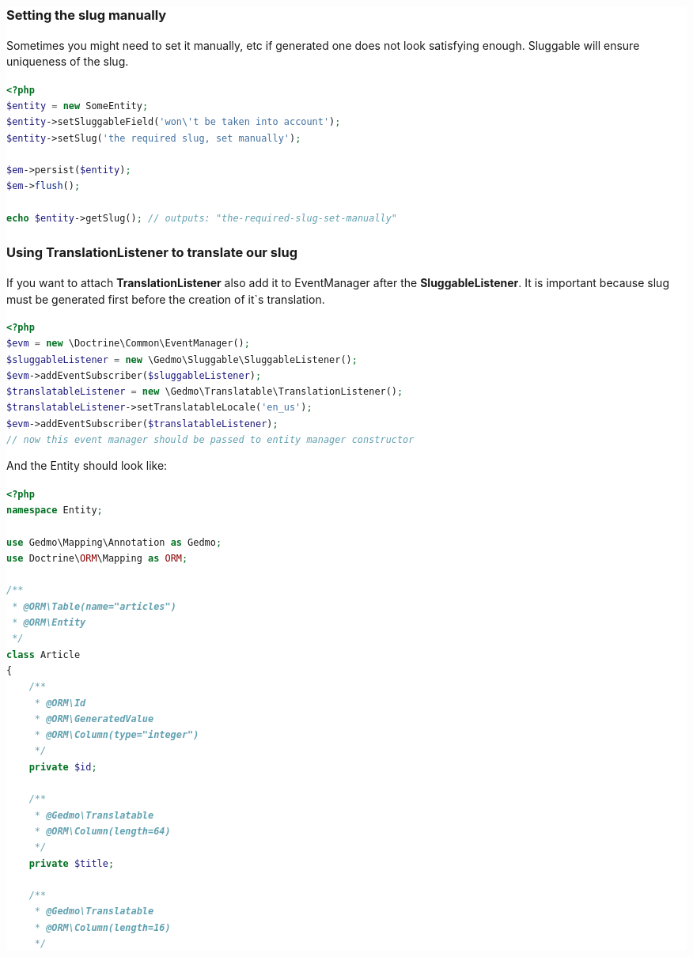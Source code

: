 ### Setting the slug manually

Sometimes you might need to set it manually, etc if generated one does not look satisfying enough.
Sluggable will ensure uniqueness of the slug.

``` php
<?php
$entity = new SomeEntity;
$entity->setSluggableField('won\'t be taken into account');
$entity->setSlug('the required slug, set manually');

$em->persist($entity);
$em->flush();

echo $entity->getSlug(); // outputs: "the-required-slug-set-manually"
```

### Using TranslationListener to translate our slug

If you want to attach **TranslationListener** also add it to EventManager after
the **SluggableListener**. It is important because slug must be generated first
before the creation of it`s translation.

``` php
<?php
$evm = new \Doctrine\Common\EventManager();
$sluggableListener = new \Gedmo\Sluggable\SluggableListener();
$evm->addEventSubscriber($sluggableListener);
$translatableListener = new \Gedmo\Translatable\TranslationListener();
$translatableListener->setTranslatableLocale('en_us');
$evm->addEventSubscriber($translatableListener);
// now this event manager should be passed to entity manager constructor
```

And the Entity should look like:

``` php
<?php
namespace Entity;

use Gedmo\Mapping\Annotation as Gedmo;
use Doctrine\ORM\Mapping as ORM;

/**
 * @ORM\Table(name="articles")
 * @ORM\Entity
 */
class Article
{
    /**
     * @ORM\Id
     * @ORM\GeneratedValue
     * @ORM\Column(type="integer")
     */
    private $id;

    /**
     * @Gedmo\Translatable
     * @ORM\Column(length=64)
     */
    private $title;

    /**
     * @Gedmo\Translatable
     * @ORM\Column(length=16)
     */
```